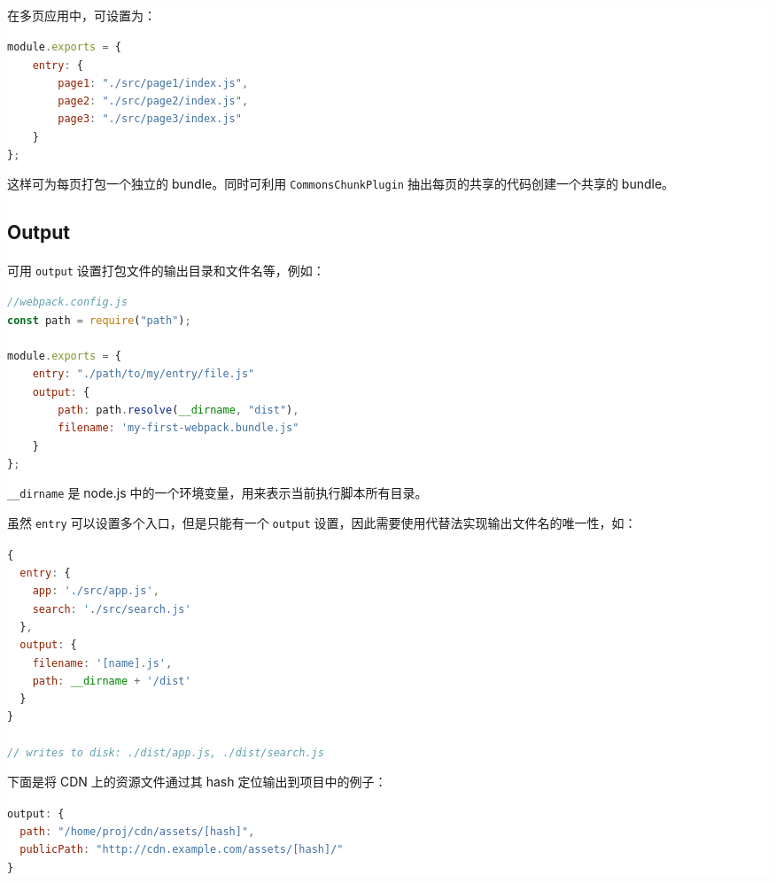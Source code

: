 在多页应用中，可设置为：

```javascript
module.exports = {
    entry: {
        page1: "./src/page1/index.js",
        page2: "./src/page2/index.js",
        page3: "./src/page3/index.js"
    }
};
```

这样可为每页打包一个独立的 bundle。同时可利用 `CommonsChunkPlugin` 抽出每页的共享的代码创建一个共享的 bundle。


## Output

可用 `output` 设置打包文件的输出目录和文件名等，例如：

```javascript
//webpack.config.js
const path = require("path");

module.exports = {
    entry: "./path/to/my/entry/file.js"
    output: {
        path: path.resolve(__dirname, "dist"),
        filename: 'my-first-webpack.bundle.js"
    }
};
```

`__dirname` 是 node.js 中的一个环境变量，用来表示当前执行脚本所有目录。

虽然 `entry` 可以设置多个入口，但是只能有一个 `output` 设置，因此需要使用代替法实现输出文件名的唯一性，如：

```javascript
{
  entry: {
    app: './src/app.js',
    search: './src/search.js'
  },
  output: {
    filename: '[name].js',
    path: __dirname + '/dist'
  }
}

// writes to disk: ./dist/app.js, ./dist/search.js
```

下面是将 CDN 上的资源文件通过其 hash 定位输出到项目中的例子：

```javascript
output: {
  path: "/home/proj/cdn/assets/[hash]",
  publicPath: "http://cdn.example.com/assets/[hash]/"
}
```
